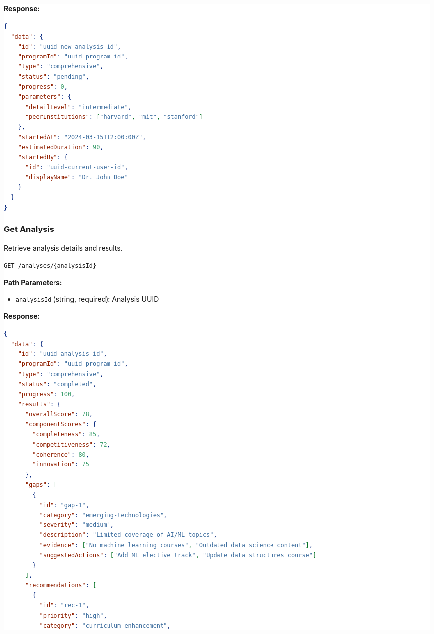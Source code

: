 **Response:**
```json
{
  "data": {
    "id": "uuid-new-analysis-id",
    "programId": "uuid-program-id",
    "type": "comprehensive",
    "status": "pending",
    "progress": 0,
    "parameters": {
      "detailLevel": "intermediate",
      "peerInstitutions": ["harvard", "mit", "stanford"]
    },
    "startedAt": "2024-03-15T12:00:00Z",
    "estimatedDuration": 90,
    "startedBy": {
      "id": "uuid-current-user-id",
      "displayName": "Dr. John Doe"
    }
  }
}
```

### Get Analysis

Retrieve analysis details and results.

```http
GET /analyses/{analysisId}
```

**Path Parameters:**
- `analysisId` (string, required): Analysis UUID

**Response:**
```json
{
  "data": {
    "id": "uuid-analysis-id",
    "programId": "uuid-program-id",
    "type": "comprehensive",
    "status": "completed",
    "progress": 100,
    "results": {
      "overallScore": 78,
      "componentScores": {
        "completeness": 85,
        "competitiveness": 72,
        "coherence": 80,
        "innovation": 75
      },
      "gaps": [
        {
          "id": "gap-1",
          "category": "emerging-technologies",
          "severity": "medium",
          "description": "Limited coverage of AI/ML topics",
          "evidence": ["No machine learning courses", "Outdated data science content"],
          "suggestedActions": ["Add ML elective track", "Update data structures course"]
        }
      ],
      "recommendations": [
        {
          "id": "rec-1",
          "priority": "high",
          "category": "curriculum-enhancement",
```